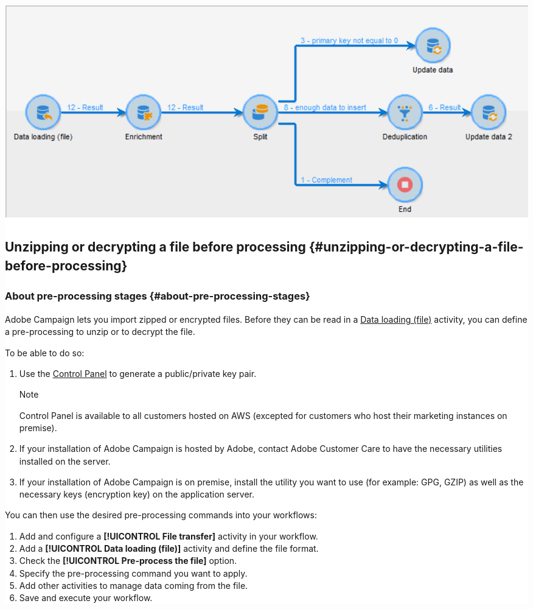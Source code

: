 ![](assets/import_template_example9.png)

## Unzipping or decrypting a file before processing {#unzipping-or-decrypting-a-file-before-processing}

### About pre-processing stages {#about-pre-processing-stages}

Adobe Campaign lets you import zipped or encrypted files. Before they can be read in a [Data loading (file)](../../workflow/using/data-loading--file-.md) activity, you can define a pre-processing to unzip or to decrypt the file.

To be able to do so:

1. Use the [Control Panel](https://docs.adobe.com/content/help/en/control-panel/using/instances-settings/gpg-keys-management.html#decrypting-data) to generate a public/private key pair.

    >[!NOTE]
    >
    >Control Panel is available to all customers hosted on AWS (excepted for customers who host their marketing instances on premise).

1. If your installation of Adobe Campaign is hosted by Adobe, contact Adobe Customer Care to have the necessary utilities installed on the server.
1. If your installation of Adobe Campaign is on premise, install the utility you want to use (for example: GPG, GZIP) as well as the necessary keys (encryption key) on the application server.

You can then use the desired pre-processing commands into your workflows:

1. Add and configure a **[!UICONTROL File transfer]** activity in your workflow.
1. Add a **[!UICONTROL Data loading (file)]** activity and define the file format.
1. Check the **[!UICONTROL Pre-process the file]** option.
1. Specify the pre-processing command you want to apply.
1. Add other activities to manage data coming from the file.
1. Save and execute your workflow.
